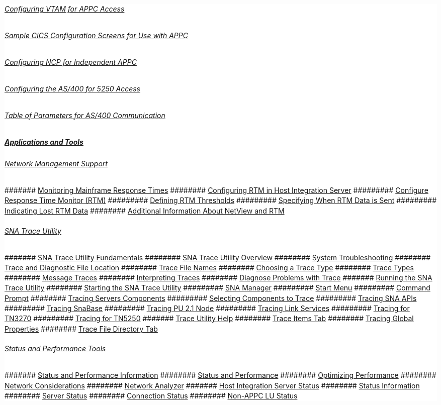 ###### [Configuring VTAM for APPC Access](configuring-vtam-for-appc-access1.md)
###### [Sample CICS Configuration Screens for Use with APPC](sample-cics-configuration-screens-for-use-with-appc2.md)
###### [Configuring NCP for Independent APPC](configuring-ncp-for-independent-appc1.md)
###### [Configuring the AS/400 for 5250 Access](configuring-the-as-400-for-5250-access2.md)
###### [Table of Parameters for AS/400 Communication](table-of-parameters-for-as-400-communication1.md)
##### [Applications and Tools](applications-and-tools1.md)
###### [Network Management Support](network-management-support2.md)
####### [Monitoring Mainframe Response Times](monitoring-mainframe-response-times1.md)
######## [Configuring RTM in Host Integration Server](configuring-rtm-in-host-integration-server1.md)
######### [Configure Response Time Monitor (RTM)](how-to-configure-response-time-monitor-rtm-2.md)
######### [Defining RTM Thresholds](defining-rtm-thresholds2.md)
######### [Specifying When RTM Data is Sent](specifying-when-rtm-data-is-sent1.md)
######### [Indicating Lost RTM Data](indicating-lost-rtm-data1.md)
######## [Additional Information About NetView and RTM](additional-information-about-netview-and-rtm1.md)
###### [SNA Trace Utility](sna-trace-utility1.md)
####### [SNA Trace Utility Fundamentals](sna-trace-utility-fundamentals1.md)
######## [SNA Trace Utility Overview](sna-trace-utility-overview2.md)
######## [System Troubleshooting](system-troubleshooting2.md)
######## [Trace and Diagnostic File Location](trace-and-diagnostic-file-location2.md)
######## [Trace File Names](trace-file-names1.md)
######## [Choosing a Trace Type](choosing-a-trace-type1.md)
######## [Trace Types](trace-types1.md)
######## [Message Traces](message-traces2.md)
######## [Interpreting Traces](interpreting-traces2.md)
######## [Diagnose Problems with Trace](diagnose-problems-with-trace1.md)
####### [Running the SNA Trace Utility](running-the-sna-trace-utility1.md)
######## [Starting the SNA Trace Utility](starting-the-sna-trace-utility1.md)
######### [SNA Manager](how-to-start-the-sna-trace-utility-from-the-sna-manager1.md)
######### [Start Menu](how-to-start-the-sna-trace-utility-from-the-start-menu2.md)
######### [Command Prompt](how-to-start-the-sna-trace-utility-from-a-command-prompt1.md)
######## [Tracing Servers Components](tracing-servers-components2.md)
######### [Selecting Components to Trace](selecting-components-to-trace2.md)
######### [Tracing SNA APIs](tracing-sna-apis2.md)
######### [Tracing SnaBase](tracing-snabase2.md)
######### [Tracing PU 2.1 Node](tracing-pu-2-1-node2.md)
######### [Tracing Link Services](tracing-link-services1.md)
######### [Tracing for TN3270](tracing-for-tn32702.md)
######### [Tracing for TN5250](tracing-for-tn52501.md)
####### [Trace Utility Help](trace-utility-help1.md)
######## [Trace Items Tab](trace-items-tab1.md)
######## [Tracing Global Properties](tracing-global-properties1.md)
######## [Trace File Directory Tab](trace-file-directory-tab1.md)
###### [Status and Performance Tools](status-and-performance-tools1.md)
####### [Status and Performance Information](status-and-performance-information1.md)
######## [Status and Performance](status-and-performance1.md)
######## [Optimizing Performance](optimizing-performance2.md)
######## [Network Considerations](network-considerations2.md)
######## [Network Analyzer](network-analyzer2.md)
####### [Host Integration Server Status](host-integration-server-status1.md)
######## [Status Information](status-information2.md)
######## [Server Status](server-status1.md)
######## [Connection Status](connection-status1.md)
######## [Non-APPC LU Status](non-appc-lu-status1.md)